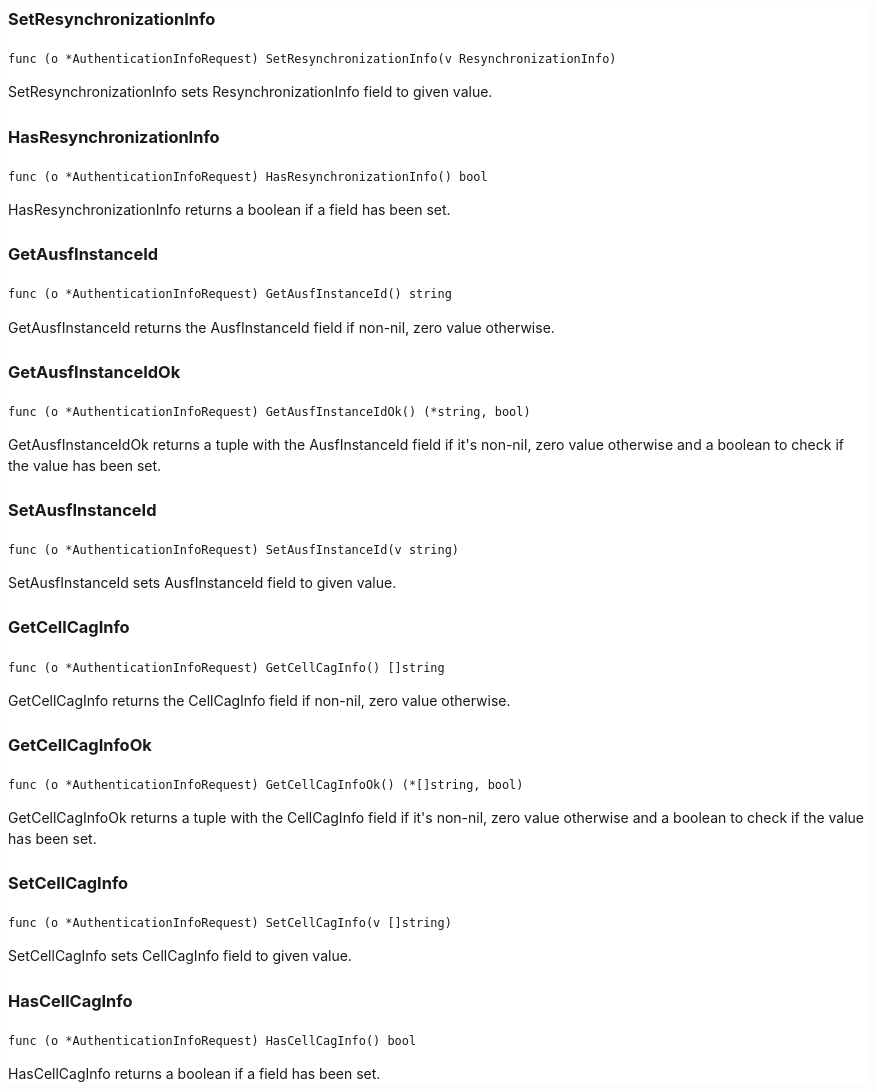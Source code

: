 ### SetResynchronizationInfo

`func (o *AuthenticationInfoRequest) SetResynchronizationInfo(v ResynchronizationInfo)`

SetResynchronizationInfo sets ResynchronizationInfo field to given value.

### HasResynchronizationInfo

`func (o *AuthenticationInfoRequest) HasResynchronizationInfo() bool`

HasResynchronizationInfo returns a boolean if a field has been set.

### GetAusfInstanceId

`func (o *AuthenticationInfoRequest) GetAusfInstanceId() string`

GetAusfInstanceId returns the AusfInstanceId field if non-nil, zero value otherwise.

### GetAusfInstanceIdOk

`func (o *AuthenticationInfoRequest) GetAusfInstanceIdOk() (*string, bool)`

GetAusfInstanceIdOk returns a tuple with the AusfInstanceId field if it's non-nil, zero value otherwise
and a boolean to check if the value has been set.

### SetAusfInstanceId

`func (o *AuthenticationInfoRequest) SetAusfInstanceId(v string)`

SetAusfInstanceId sets AusfInstanceId field to given value.


### GetCellCagInfo

`func (o *AuthenticationInfoRequest) GetCellCagInfo() []string`

GetCellCagInfo returns the CellCagInfo field if non-nil, zero value otherwise.

### GetCellCagInfoOk

`func (o *AuthenticationInfoRequest) GetCellCagInfoOk() (*[]string, bool)`

GetCellCagInfoOk returns a tuple with the CellCagInfo field if it's non-nil, zero value otherwise
and a boolean to check if the value has been set.

### SetCellCagInfo

`func (o *AuthenticationInfoRequest) SetCellCagInfo(v []string)`

SetCellCagInfo sets CellCagInfo field to given value.

### HasCellCagInfo

`func (o *AuthenticationInfoRequest) HasCellCagInfo() bool`

HasCellCagInfo returns a boolean if a field has been set.
